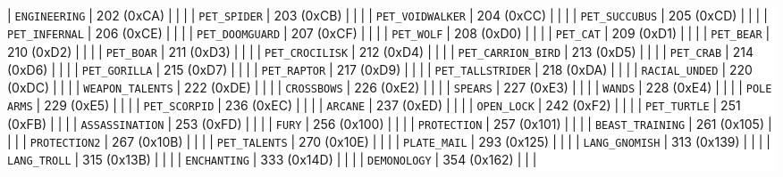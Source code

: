 | `ENGINEERING` | 202 (0xCA) |  |  |
| `PET_SPIDER` | 203 (0xCB) |  |  |
| `PET_VOIDWALKER` | 204 (0xCC) |  |  |
| `PET_SUCCUBUS` | 205 (0xCD) |  |  |
| `PET_INFERNAL` | 206 (0xCE) |  |  |
| `PET_DOOMGUARD` | 207 (0xCF) |  |  |
| `PET_WOLF` | 208 (0xD0) |  |  |
| `PET_CAT` | 209 (0xD1) |  |  |
| `PET_BEAR` | 210 (0xD2) |  |  |
| `PET_BOAR` | 211 (0xD3) |  |  |
| `PET_CROCILISK` | 212 (0xD4) |  |  |
| `PET_CARRION_BIRD` | 213 (0xD5) |  |  |
| `PET_CRAB` | 214 (0xD6) |  |  |
| `PET_GORILLA` | 215 (0xD7) |  |  |
| `PET_RAPTOR` | 217 (0xD9) |  |  |
| `PET_TALLSTRIDER` | 218 (0xDA) |  |  |
| `RACIAL_UNDED` | 220 (0xDC) |  |  |
| `WEAPON_TALENTS` | 222 (0xDE) |  |  |
| `CROSSBOWS` | 226 (0xE2) |  |  |
| `SPEARS` | 227 (0xE3) |  |  |
| `WANDS` | 228 (0xE4) |  |  |
| `POLEARMS` | 229 (0xE5) |  |  |
| `PET_SCORPID` | 236 (0xEC) |  |  |
| `ARCANE` | 237 (0xED) |  |  |
| `OPEN_LOCK` | 242 (0xF2) |  |  |
| `PET_TURTLE` | 251 (0xFB) |  |  |
| `ASSASSINATION` | 253 (0xFD) |  |  |
| `FURY` | 256 (0x100) |  |  |
| `PROTECTION` | 257 (0x101) |  |  |
| `BEAST_TRAINING` | 261 (0x105) |  |  |
| `PROTECTION2` | 267 (0x10B) |  |  |
| `PET_TALENTS` | 270 (0x10E) |  |  |
| `PLATE_MAIL` | 293 (0x125) |  |  |
| `LANG_GNOMISH` | 313 (0x139) |  |  |
| `LANG_TROLL` | 315 (0x13B) |  |  |
| `ENCHANTING` | 333 (0x14D) |  |  |
| `DEMONOLOGY` | 354 (0x162) |  |  |